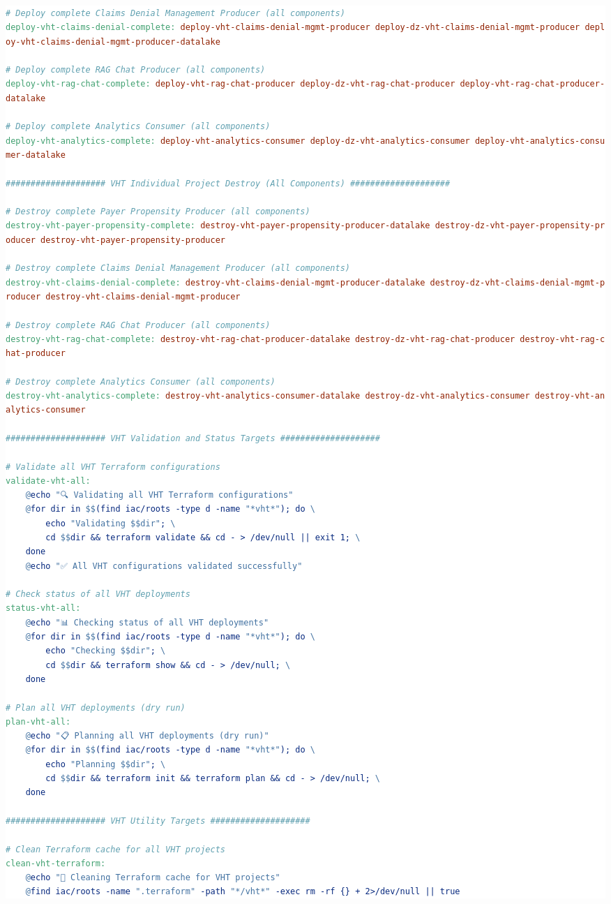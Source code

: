 ```makefile
# Deploy complete Claims Denial Management Producer (all components)
deploy-vht-claims-denial-complete: deploy-vht-claims-denial-mgmt-producer deploy-dz-vht-claims-denial-mgmt-producer deploy-vht-claims-denial-mgmt-producer-datalake

# Deploy complete RAG Chat Producer (all components)
deploy-vht-rag-chat-complete: deploy-vht-rag-chat-producer deploy-dz-vht-rag-chat-producer deploy-vht-rag-chat-producer-datalake

# Deploy complete Analytics Consumer (all components)
deploy-vht-analytics-complete: deploy-vht-analytics-consumer deploy-dz-vht-analytics-consumer deploy-vht-analytics-consumer-datalake

#################### VHT Individual Project Destroy (All Components) ####################

# Destroy complete Payer Propensity Producer (all components)
destroy-vht-payer-propensity-complete: destroy-vht-payer-propensity-producer-datalake destroy-dz-vht-payer-propensity-producer destroy-vht-payer-propensity-producer

# Destroy complete Claims Denial Management Producer (all components)
destroy-vht-claims-denial-complete: destroy-vht-claims-denial-mgmt-producer-datalake destroy-dz-vht-claims-denial-mgmt-producer destroy-vht-claims-denial-mgmt-producer

# Destroy complete RAG Chat Producer (all components)
destroy-vht-rag-chat-complete: destroy-vht-rag-chat-producer-datalake destroy-dz-vht-rag-chat-producer destroy-vht-rag-chat-producer

# Destroy complete Analytics Consumer (all components)
destroy-vht-analytics-complete: destroy-vht-analytics-consumer-datalake destroy-dz-vht-analytics-consumer destroy-vht-analytics-consumer

#################### VHT Validation and Status Targets ####################

# Validate all VHT Terraform configurations
validate-vht-all:
	@echo "🔍 Validating all VHT Terraform configurations"
	@for dir in $$(find iac/roots -type d -name "*vht*"); do \
		echo "Validating $$dir"; \
		cd $$dir && terraform validate && cd - > /dev/null || exit 1; \
	done
	@echo "✅ All VHT configurations validated successfully"

# Check status of all VHT deployments
status-vht-all:
	@echo "📊 Checking status of all VHT deployments"
	@for dir in $$(find iac/roots -type d -name "*vht*"); do \
		echo "Checking $$dir"; \
		cd $$dir && terraform show && cd - > /dev/null; \
	done

# Plan all VHT deployments (dry run)
plan-vht-all:
	@echo "📋 Planning all VHT deployments (dry run)"
	@for dir in $$(find iac/roots -type d -name "*vht*"); do \
		echo "Planning $$dir"; \
		cd $$dir && terraform init && terraform plan && cd - > /dev/null; \
	done

#################### VHT Utility Targets ####################

# Clean Terraform cache for all VHT projects
clean-vht-terraform:
	@echo "🧹 Cleaning Terraform cache for VHT projects"
	@find iac/roots -name ".terraform" -path "*/vht*" -exec rm -rf {} + 2>/dev/null || true
```